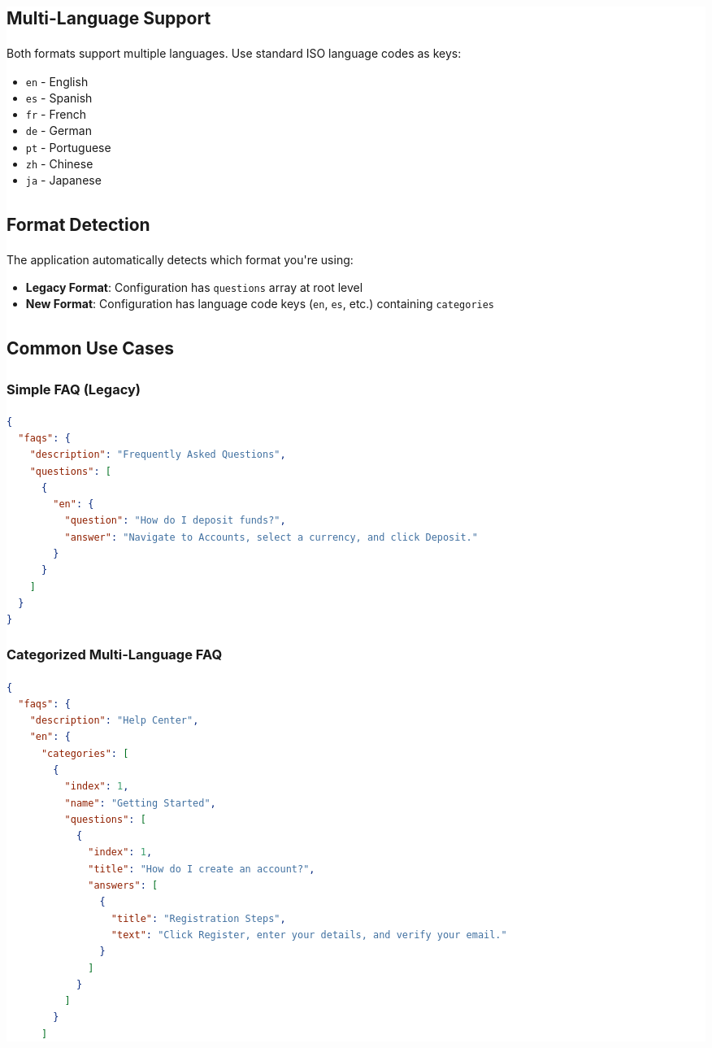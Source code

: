 ## Multi-Language Support

Both formats support multiple languages. Use standard ISO language codes as keys:

- `en` - English
- `es` - Spanish
- `fr` - French
- `de` - German
- `pt` - Portuguese
- `zh` - Chinese
- `ja` - Japanese

## Format Detection

The application automatically detects which format you're using:

- **Legacy Format**: Configuration has `questions` array at root level
- **New Format**: Configuration has language code keys (`en`, `es`, etc.) containing `categories`

## Common Use Cases

### Simple FAQ (Legacy)

```json
{
  "faqs": {
    "description": "Frequently Asked Questions",
    "questions": [
      {
        "en": {
          "question": "How do I deposit funds?",
          "answer": "Navigate to Accounts, select a currency, and click Deposit."
        }
      }
    ]
  }
}
```

### Categorized Multi-Language FAQ

```json
{
  "faqs": {
    "description": "Help Center",
    "en": {
      "categories": [
        {
          "index": 1,
          "name": "Getting Started",
          "questions": [
            {
              "index": 1,
              "title": "How do I create an account?",
              "answers": [
                {
                  "title": "Registration Steps",
                  "text": "Click Register, enter your details, and verify your email."
                }
              ]
            }
          ]
        }
      ]
```